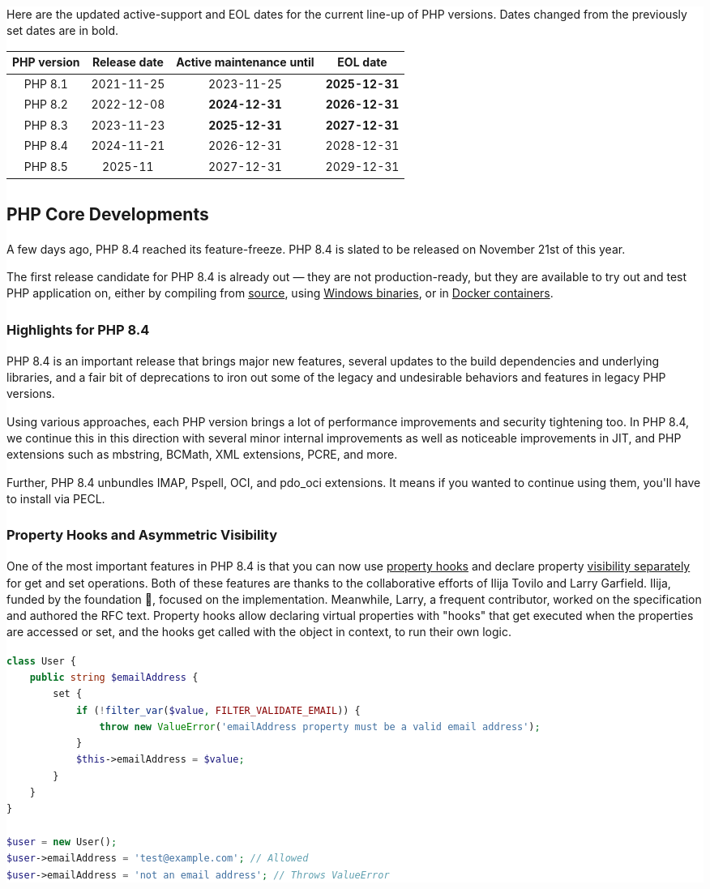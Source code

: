 Here are the updated active-support and EOL dates for the current line-up of PHP versions. Dates changed from the previously set dates are in bold.


|PHP version|Release date|Active maintenance until|EOL date|
|:--:|:--:|:--:|:--:|
|PHP 8.1|2021-11-25|2023-11-25|**2025-12-31**|
|PHP 8.2|2022-12-08|**2024-12-31**|**2026-12-31**|
|PHP 8.3|2023-11-23|**2025-12-31**|**2027-12-31**|
|PHP 8.4|2024-11-21|2026-12-31|2028-12-31|
|PHP 8.5|2025-11|2027-12-31|2029-12-31|


## PHP Core Developments

A few days ago, PHP 8.4 reached its feature-freeze. PHP 8.4 is slated to be released on November 21st of this year.

The first release candidate for PHP 8.4 is already out — they are not production-ready, but they are available to try out and test PHP application on, either by compiling from [source](https://github.com/php/php-src/tags), using [Windows binaries](https://windows.php.net/qa/), or in [Docker containers](https://hub.docker.com/_/php/tags?name=8.4-).

### Highlights for PHP 8.4

PHP 8.4 is an important release that brings major new features, several updates to the build dependencies and underlying libraries, and a fair bit of deprecations to iron out some of the legacy and undesirable behaviors and features in legacy PHP versions.

Using various approaches, each PHP version brings a lot of performance improvements and security tightening too. In PHP 8.4, we continue this in this direction with several minor internal improvements as well as noticeable improvements in JIT, and PHP extensions such as mbstring, BCMath, XML extensions, PCRE, and more.

Further, PHP 8.4 unbundles IMAP, Pspell, OCI, and pdo_oci extensions. It means if you wanted to continue using them, you'll have to install via PECL.

### Property Hooks and Asymmetric Visibility

One of the most important features in PHP 8.4 is that you can now use [property hooks](https://wiki.php.net/rfc/property-hooks) and declare property [visibility separately](https://wiki.php.net/rfc/asymmetric-visibility-v2) for get and set operations. Both of these features are thanks to the collaborative efforts of Ilija Tovilo and Larry Garfield. Ilija, funded by the foundation 💜, focused on the implementation. Meanwhile, Larry, a frequent contributor, worked on the specification and authored the RFC text.
Property hooks allow declaring virtual properties with "hooks" that get executed when the properties are accessed or set, and the hooks get called with the object in context, to run their own logic.

```php
class User {
    public string $emailAddress {
		set {
			if (!filter_var($value, FILTER_VALIDATE_EMAIL)) {
				throw new ValueError('emailAddress property must be a valid email address');
			}
            $this->emailAddress = $value;
        }
	}
}

$user = new User();
$user->emailAddress = 'test@example.com'; // Allowed
$user->emailAddress = 'not an email address'; // Throws ValueError
```